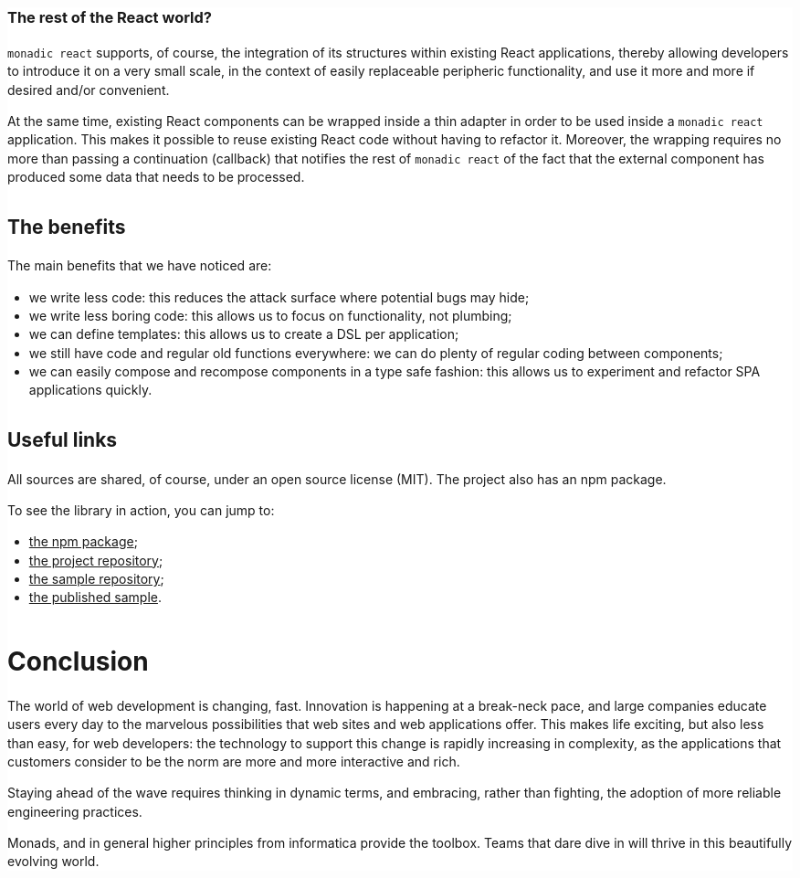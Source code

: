 ### The rest of the React world?
`monadic react` supports, of course, the integration of its structures within existing React applications, thereby allowing developers to introduce it on a very small scale, in the context of easily replaceable peripheric functionality, and use it more and more if desired and/or convenient.

At the same time, existing React components can be wrapped inside a thin adapter in order to be used inside a `monadic react` application. This makes it possible to reuse existing React code without having to refactor it. Moreover, the wrapping requires no more than passing a continuation (callback) that notifies the rest of `monadic react` of the fact that the external component has produced some data that needs to be processed.

## The benefits
The main benefits that we have noticed are:
- we write less code: this reduces the attack surface where potential bugs may hide;
- we write less boring code: this allows us to focus on functionality, not plumbing;
- we can define templates: this allows us to create a DSL per application;
- we still have code and regular old functions everywhere: we can do plenty of regular coding between components;
- we can easily compose and recompose components in a type safe fashion: this allows us to experiment and refactor SPA applications quickly.

## Useful links
All sources are shared, of course, under an open source license (MIT). The project also has an npm package.

To see the library in action, you can jump to:
- [the npm package](https://www.npmjs.com/package/monadic_react);
- [the project repository](https://github.com/giuseppemag/MonadicReact);
- [the sample repository](https://github.com/hoppinger/monadic-react-sample);
- [the published sample](https://monadic_react.productie.hoppinger.com/).

# Conclusion
The world of web development is changing, fast. Innovation is happening at a break-neck pace, and large companies educate users every day to the marvelous possibilities that web sites and web applications offer. This makes life exciting, but also less than easy, for web developers: the technology to support this change is rapidly increasing in complexity, as the applications that customers consider to be the norm are more and more interactive and rich.

Staying ahead of the wave requires thinking in dynamic terms, and embracing, rather than fighting, the adoption of more reliable engineering practices.

Monads, and in general higher principles from informatica provide the toolbox. Teams that dare dive in will thrive in this beautifully evolving world.
